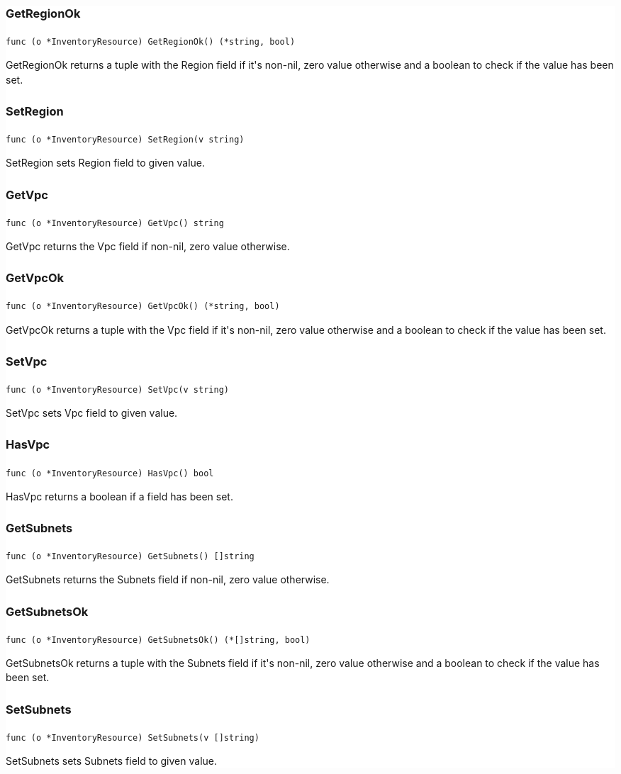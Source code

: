 ### GetRegionOk

`func (o *InventoryResource) GetRegionOk() (*string, bool)`

GetRegionOk returns a tuple with the Region field if it's non-nil, zero value otherwise
and a boolean to check if the value has been set.

### SetRegion

`func (o *InventoryResource) SetRegion(v string)`

SetRegion sets Region field to given value.


### GetVpc

`func (o *InventoryResource) GetVpc() string`

GetVpc returns the Vpc field if non-nil, zero value otherwise.

### GetVpcOk

`func (o *InventoryResource) GetVpcOk() (*string, bool)`

GetVpcOk returns a tuple with the Vpc field if it's non-nil, zero value otherwise
and a boolean to check if the value has been set.

### SetVpc

`func (o *InventoryResource) SetVpc(v string)`

SetVpc sets Vpc field to given value.

### HasVpc

`func (o *InventoryResource) HasVpc() bool`

HasVpc returns a boolean if a field has been set.

### GetSubnets

`func (o *InventoryResource) GetSubnets() []string`

GetSubnets returns the Subnets field if non-nil, zero value otherwise.

### GetSubnetsOk

`func (o *InventoryResource) GetSubnetsOk() (*[]string, bool)`

GetSubnetsOk returns a tuple with the Subnets field if it's non-nil, zero value otherwise
and a boolean to check if the value has been set.

### SetSubnets

`func (o *InventoryResource) SetSubnets(v []string)`

SetSubnets sets Subnets field to given value.
